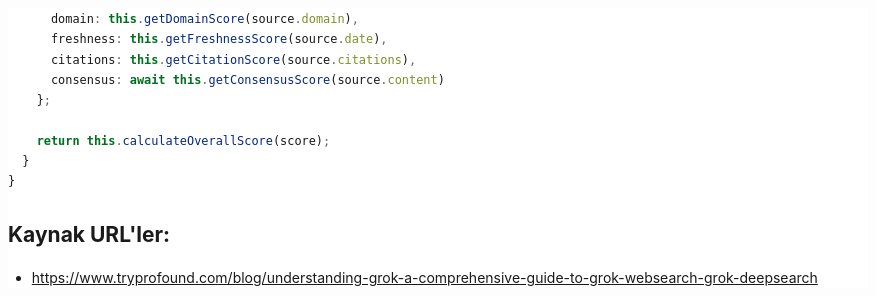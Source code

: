 ```javascript
      domain: this.getDomainScore(source.domain),
      freshness: this.getFreshnessScore(source.date),
      citations: this.getCitationScore(source.citations),
      consensus: await this.getConsensusScore(source.content)
    };
    
    return this.calculateOverallScore(score);
  }
}
```

## Kaynak URL'ler:
- https://www.tryprofound.com/blog/understanding-grok-a-comprehensive-guide-to-grok-websearch-grok-deepsearch


